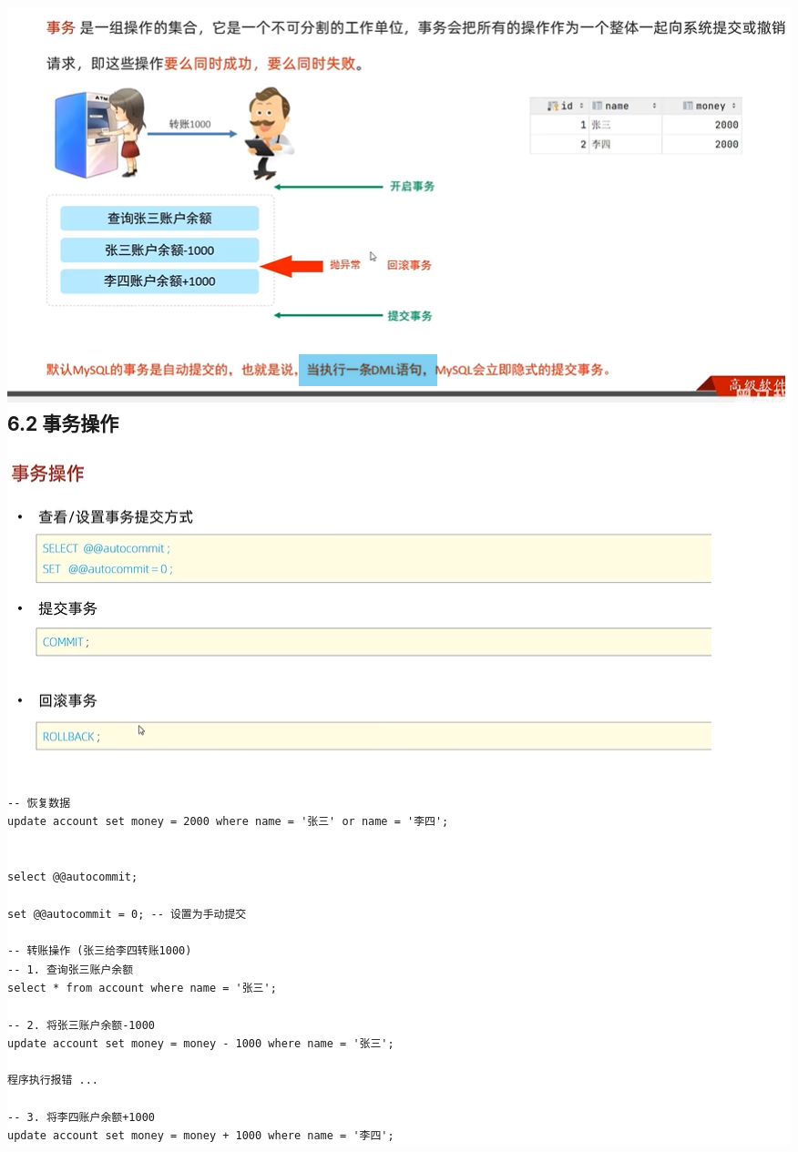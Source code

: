 ## ![image-20230405235937941](MySql学习_img/image-20230405235937941.png)6.2 事务操作

![image-20230406093429551](MySql学习_img/image-20230406093429551.png)

```mysql
-- 恢复数据
update account set money = 2000 where name = '张三' or name = '李四';


select @@autocommit;

set @@autocommit = 0; -- 设置为手动提交

-- 转账操作 (张三给李四转账1000)
-- 1. 查询张三账户余额
select * from account where name = '张三';

-- 2. 将张三账户余额-1000
update account set money = money - 1000 where name = '张三';

程序执行报错 ...

-- 3. 将李四账户余额+1000
update account set money = money + 1000 where name = '李四';
```